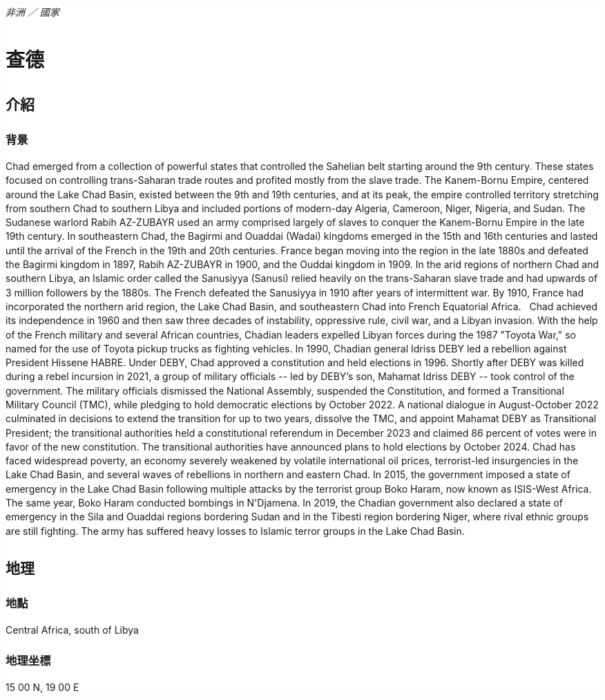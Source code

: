 _非洲 ／ 國家_

# 查德

## 介紹

### 背景
Chad emerged from a collection of powerful states that controlled the Sahelian belt starting around the 9th century. These states focused on controlling trans-Saharan trade routes and profited mostly from the slave trade. The Kanem-Bornu Empire, centered around the Lake Chad Basin, existed between the 9th and 19th centuries, and at its peak, the empire controlled territory stretching from southern Chad to southern Libya and included portions of modern-day Algeria, Cameroon, Niger, Nigeria, and Sudan. The Sudanese warlord Rabih AZ-ZUBAYR used an army comprised largely of slaves to conquer the Kanem-Bornu Empire in the late 19th century. In southeastern Chad, the Bagirmi and Ouaddai (Wadai) kingdoms emerged in the 15th and 16th centuries and lasted until the arrival of the French in the 19th and 20th centuries. France began moving into the region in the late 1880s and defeated the Bagirmi kingdom in 1897, Rabih AZ-ZUBAYR in 1900, and the Ouddai kingdom in 1909. In the arid regions of northern Chad and southern Libya, an Islamic order called the Sanusiyya (Sanusi) relied heavily on the trans-Saharan slave trade and had upwards of 3 million followers by the 1880s. The French defeated the Sanusiyya in 1910 after years of intermittent war. By 1910, France had incorporated the northern arid region, the Lake Chad Basin, and southeastern Chad into French Equatorial Africa.   Chad achieved its independence in 1960 and then saw three decades of instability, oppressive rule, civil war, and a Libyan invasion. With the help of the French military and several African countries, Chadian leaders expelled Libyan forces during the 1987 "Toyota War," so named for the use of Toyota pickup trucks as fighting vehicles. In 1990, Chadian general Idriss DEBY led a rebellion against President Hissene HABRE. Under DEBY, Chad approved a constitution and held elections in 1996. Shortly after DEBY was killed during a rebel incursion in 2021, a group of military officials -- led by DEBY’s son, Mahamat Idriss DEBY -- took control of the government. The military officials dismissed the National Assembly, suspended the Constitution, and formed a Transitional Military Council (TMC), while pledging to hold democratic elections by October 2022. A national dialogue in August-October 2022 culminated in decisions to extend the transition for up to two years, dissolve the TMC, and appoint Mahamat DEBY as Transitional President; the transitional authorities held a constitutional referendum in December 2023 and claimed 86 percent of votes were in favor of the new constitution. The transitional authorities have announced plans to hold elections by October 2024. Chad has faced widespread poverty, an economy severely weakened by volatile international oil prices, terrorist-led insurgencies in the Lake Chad Basin, and several waves of rebellions in northern and eastern Chad. In 2015, the government imposed a state of emergency in the Lake Chad Basin following multiple attacks by the terrorist group Boko Haram, now known as ISIS-West Africa. The same year, Boko Haram conducted bombings in N'Djamena. In 2019, the Chadian government also declared a state of emergency in the Sila and Ouaddai regions bordering Sudan and in the Tibesti region bordering Niger, where rival ethnic groups are still fighting. The army has suffered heavy losses to Islamic terror groups in the Lake Chad Basin. 

## 地理

### 地點
Central Africa, south of Libya

### 地理坐標
15 00 N, 19 00 E
